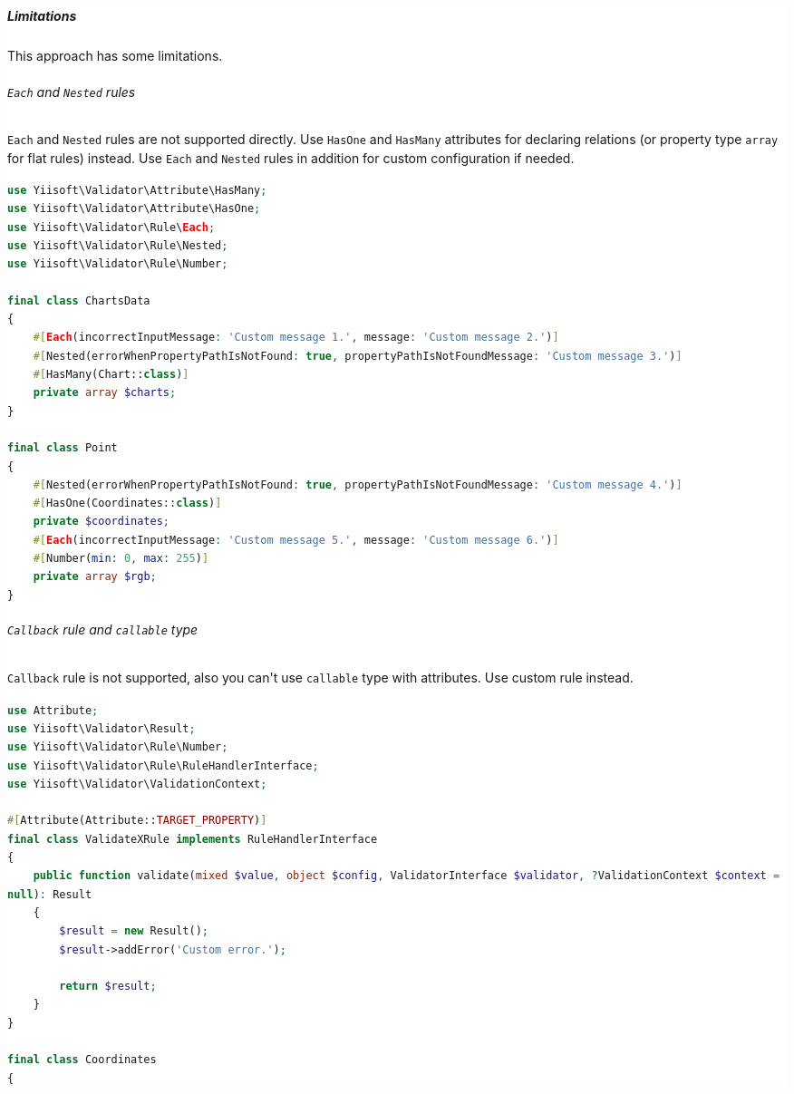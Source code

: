 ##### Limitations

This approach has some limitations.

###### `Each` and `Nested` rules

`Each` and `Nested` rules are not supported directly. Use `HasOne` and `HasMany` attributes for declaring relations (or 
property type `array` for flat rules) instead. Use `Each` and `Nested` rules in addition for custom configuration if 
needed.

```php
use Yiisoft\Validator\Attribute\HasMany;
use Yiisoft\Validator\Attribute\HasOne;
use Yiisoft\Validator\Rule\Each;
use Yiisoft\Validator\Rule\Nested;
use Yiisoft\Validator\Rule\Number;

final class ChartsData
{
    #[Each(incorrectInputMessage: 'Custom message 1.', message: 'Custom message 2.')]
    #[Nested(errorWhenPropertyPathIsNotFound: true, propertyPathIsNotFoundMessage: 'Custom message 3.')]
    #[HasMany(Chart::class)]
    private array $charts;
}

final class Point
{
    #[Nested(errorWhenPropertyPathIsNotFound: true, propertyPathIsNotFoundMessage: 'Custom message 4.')]
    #[HasOne(Coordinates::class)]
    private $coordinates;
    #[Each(incorrectInputMessage: 'Custom message 5.', message: 'Custom message 6.')]
    #[Number(min: 0, max: 255)]
    private array $rgb;
}
```

###### `Callback` rule and `callable` type

`Callback` rule is not supported, also you can't use `callable` type with attributes. Use custom rule instead.

```php
use Attribute;
use Yiisoft\Validator\Result;
use Yiisoft\Validator\Rule\Number;
use Yiisoft\Validator\Rule\RuleHandlerInterface;
use Yiisoft\Validator\ValidationContext;

#[Attribute(Attribute::TARGET_PROPERTY)]
final class ValidateXRule implements RuleHandlerInterface
{    
    public function validate(mixed $value, object $config, ValidatorInterface $validator, ?ValidationContext $context = null): Result
    {
        $result = new Result();
        $result->addError('Custom error.');

        return $result;
    }
}

final class Coordinates
{
```